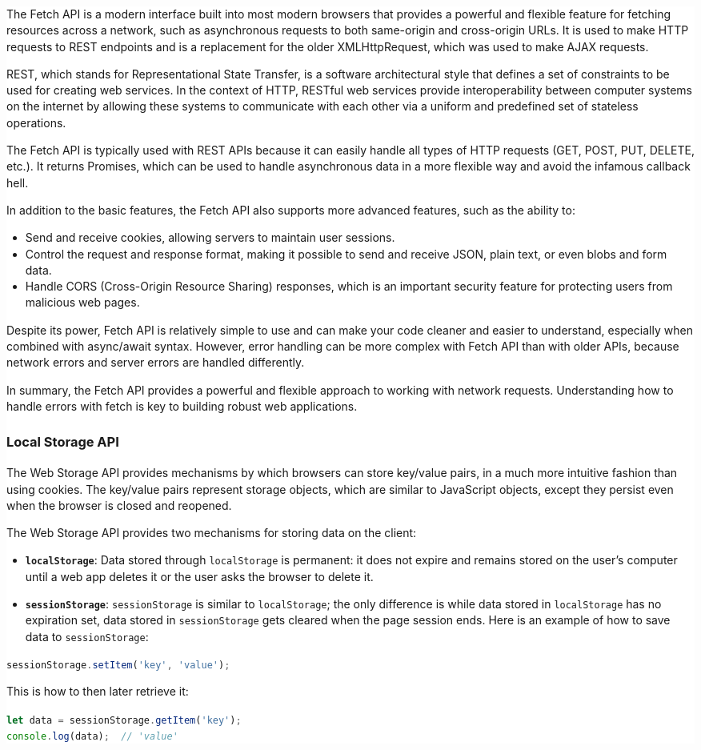 The Fetch API is a modern interface built into most modern browsers that provides a powerful and flexible feature for fetching resources across a network, such as asynchronous requests to both same-origin and cross-origin URLs. It is used to make HTTP requests to REST endpoints and is a replacement for the older XMLHttpRequest, which was used to make AJAX requests.

REST, which stands for Representational State Transfer, is a software architectural style that defines a set of constraints to be used for creating web services. In the context of HTTP, RESTful web services provide interoperability between computer systems on the internet by allowing these systems to communicate with each other via a uniform and predefined set of stateless operations.

The Fetch API is typically used with REST APIs because it can easily handle all types of HTTP requests (GET, POST, PUT, DELETE, etc.). It returns Promises, which can be used to handle asynchronous data in a more flexible way and avoid the infamous callback hell. 

In addition to the basic features, the Fetch API also supports more advanced features, such as the ability to:

* Send and receive cookies, allowing servers to maintain user sessions.
* Control the request and response format, making it possible to send and receive JSON, plain text, or even blobs and form data.
* Handle CORS (Cross-Origin Resource Sharing) responses, which is an important security feature for protecting users from malicious web pages.

Despite its power, Fetch API is relatively simple to use and can make your code cleaner and easier to understand, especially when combined with async/await syntax. However, error handling can be more complex with Fetch API than with older APIs, because network errors and server errors are handled differently.

In summary, the Fetch API provides a powerful and flexible approach to working with network requests. Understanding how to handle errors with fetch is key to building robust web applications.

### Local Storage API

The Web Storage API provides mechanisms by which browsers can store key/value pairs, in a much more intuitive fashion than using cookies. The key/value pairs represent storage objects, which are similar to JavaScript objects, except they persist even when the browser is closed and reopened.

The Web Storage API provides two mechanisms for storing data on the client:

* **`localStorage`**: Data stored through `localStorage` is permanent: it does not expire and remains stored on the user’s computer until a web app deletes it or the user asks the browser to delete it.

* **`sessionStorage`**: `sessionStorage` is similar to `localStorage`; the only difference is while data stored in `localStorage` has no expiration set, data stored in `sessionStorage` gets cleared when the page session ends. Here is an example of how to save data to `sessionStorage`:

```javascript
sessionStorage.setItem('key', 'value');
```

This is how to then later retrieve it:

```javascript
let data = sessionStorage.getItem('key');
console.log(data);  // 'value'
```
